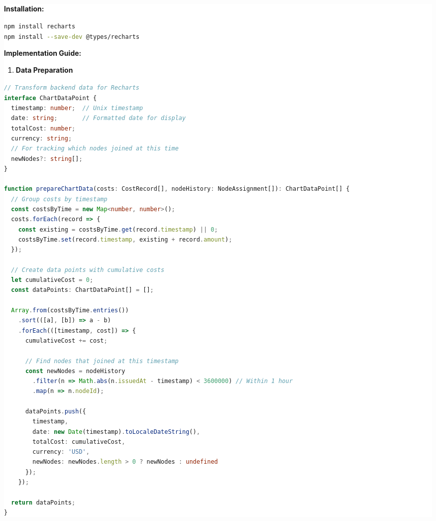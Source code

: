 **Installation:**
```bash
npm install recharts
npm install --save-dev @types/recharts
```

**Implementation Guide:**

1. **Data Preparation**
```typescript
// Transform backend data for Recharts
interface ChartDataPoint {
  timestamp: number;  // Unix timestamp
  date: string;       // Formatted date for display
  totalCost: number;
  currency: string;
  // For tracking which nodes joined at this time
  newNodes?: string[];
}

function prepareChartData(costs: CostRecord[], nodeHistory: NodeAssignment[]): ChartDataPoint[] {
  // Group costs by timestamp
  const costsByTime = new Map<number, number>();
  costs.forEach(record => {
    const existing = costsByTime.get(record.timestamp) || 0;
    costsByTime.set(record.timestamp, existing + record.amount);
  });
  
  // Create data points with cumulative costs
  let cumulativeCost = 0;
  const dataPoints: ChartDataPoint[] = [];
  
  Array.from(costsByTime.entries())
    .sort(([a], [b]) => a - b)
    .forEach(([timestamp, cost]) => {
      cumulativeCost += cost;
      
      // Find nodes that joined at this timestamp
      const newNodes = nodeHistory
        .filter(n => Math.abs(n.issuedAt - timestamp) < 3600000) // Within 1 hour
        .map(n => n.nodeId);
      
      dataPoints.push({
        timestamp,
        date: new Date(timestamp).toLocaleDateString(),
        totalCost: cumulativeCost,
        currency: 'USD',
        newNodes: newNodes.length > 0 ? newNodes : undefined
      });
    });
  
  return dataPoints;
}
```
